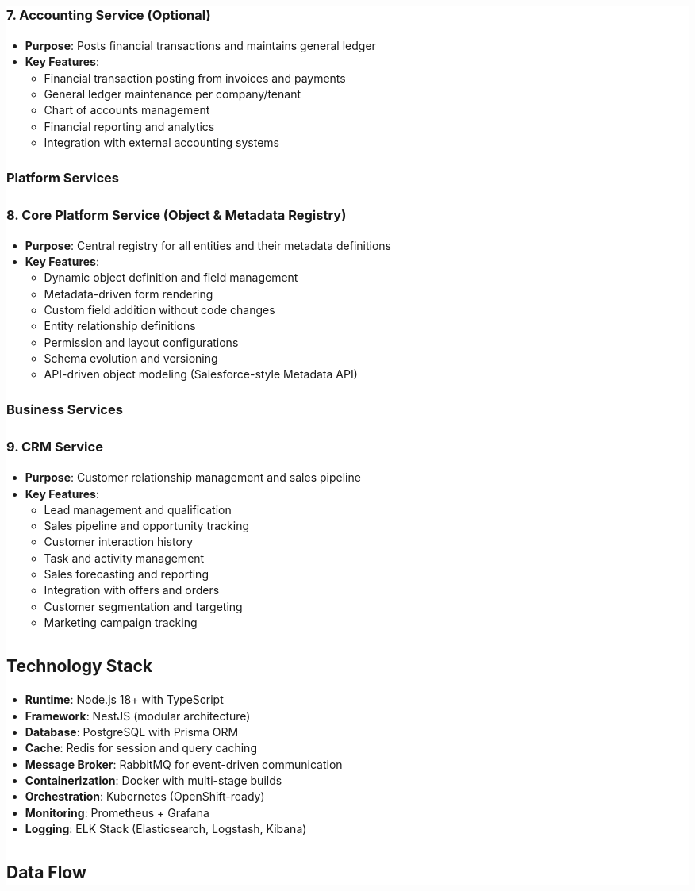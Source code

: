 ### 7. Accounting Service (Optional)
- **Purpose**: Posts financial transactions and maintains general ledger
- **Key Features**:
  - Financial transaction posting from invoices and payments
  - General ledger maintenance per company/tenant
  - Chart of accounts management
  - Financial reporting and analytics
  - Integration with external accounting systems

### Platform Services

### 8. Core Platform Service (Object & Metadata Registry)
- **Purpose**: Central registry for all entities and their metadata definitions
- **Key Features**:
  - Dynamic object definition and field management
  - Metadata-driven form rendering
  - Custom field addition without code changes
  - Entity relationship definitions
  - Permission and layout configurations
  - Schema evolution and versioning
  - API-driven object modeling (Salesforce-style Metadata API)

### Business Services

### 9. CRM Service
- **Purpose**: Customer relationship management and sales pipeline
- **Key Features**:
  - Lead management and qualification
  - Sales pipeline and opportunity tracking
  - Customer interaction history
  - Task and activity management
  - Sales forecasting and reporting
  - Integration with offers and orders
  - Customer segmentation and targeting
  - Marketing campaign tracking

## Technology Stack

- **Runtime**: Node.js 18+ with TypeScript
- **Framework**: NestJS (modular architecture)
- **Database**: PostgreSQL with Prisma ORM
- **Cache**: Redis for session and query caching
- **Message Broker**: RabbitMQ for event-driven communication
- **Containerization**: Docker with multi-stage builds
- **Orchestration**: Kubernetes (OpenShift-ready)
- **Monitoring**: Prometheus + Grafana
- **Logging**: ELK Stack (Elasticsearch, Logstash, Kibana)

## Data Flow

